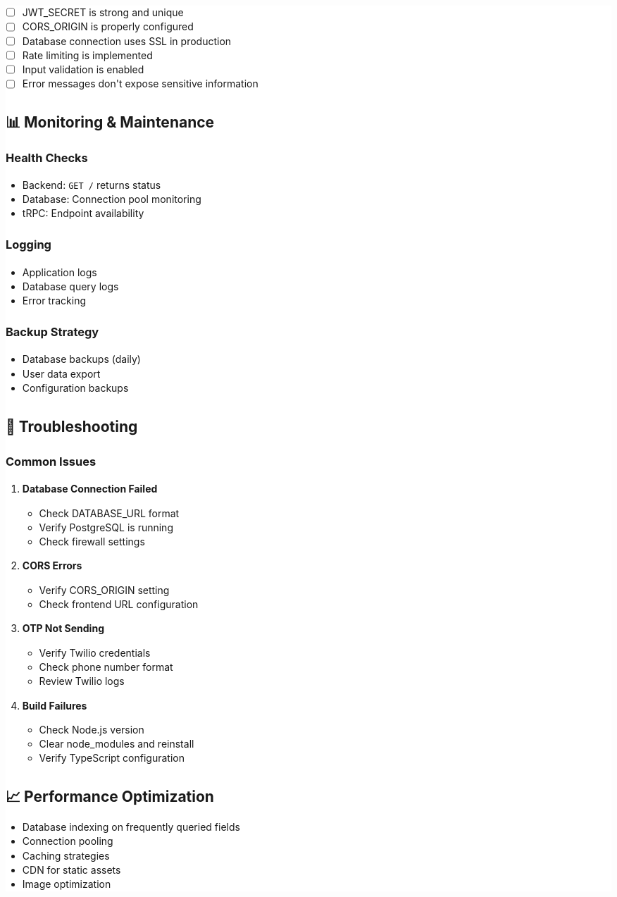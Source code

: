 - [ ] JWT_SECRET is strong and unique
- [ ] CORS_ORIGIN is properly configured
- [ ] Database connection uses SSL in production
- [ ] Rate limiting is implemented
- [ ] Input validation is enabled
- [ ] Error messages don't expose sensitive information

## 📊 Monitoring & Maintenance

### Health Checks
- Backend: `GET /` returns status
- Database: Connection pool monitoring
- tRPC: Endpoint availability

### Logging
- Application logs
- Database query logs
- Error tracking

### Backup Strategy
- Database backups (daily)
- User data export
- Configuration backups

## 🚨 Troubleshooting

### Common Issues

1. **Database Connection Failed**
   - Check DATABASE_URL format
   - Verify PostgreSQL is running
   - Check firewall settings

2. **CORS Errors**
   - Verify CORS_ORIGIN setting
   - Check frontend URL configuration

3. **OTP Not Sending**
   - Verify Twilio credentials
   - Check phone number format
   - Review Twilio logs

4. **Build Failures**
   - Check Node.js version
   - Clear node_modules and reinstall
   - Verify TypeScript configuration

## 📈 Performance Optimization

- Database indexing on frequently queried fields
- Connection pooling
- Caching strategies
- CDN for static assets
- Image optimization
